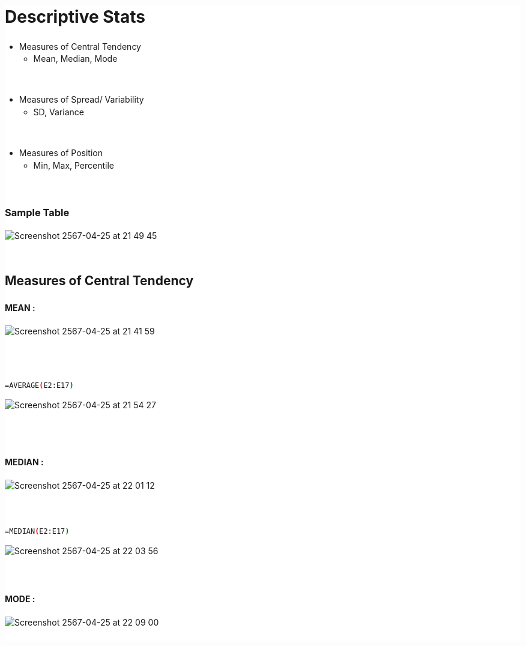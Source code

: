 
# Descriptive Stats

- Measures of Central Tendency
    - Mean, Median, Mode
 
<br/>

- Measures of Spread/ Variability
    - SD, Variance

<br/>

- Measures of Position
    - Min, Max, Percentile
<br/>

### Sample Table

<img width="350" alt="Screenshot 2567-04-25 at 21 49 45" src="https://github.com/KMkhim/Mini_DS_camp2024/assets/152082969/29384cc9-e23f-4464-86a0-e6181a85378e">
<br/><br/>

## Measures of Central Tendency


#### MEAN :
<img width="300" alt="Screenshot 2567-04-25 at 21 41 59" src="https://github.com/KMkhim/Mini_DS_camp2024/assets/152082969/b26cac6e-5c39-431c-a48a-bee95192958f">

<br/><br/>

```bash
=AVERAGE(E2:E17)
```
<img width="250" alt="Screenshot 2567-04-25 at 21 54 27" src="https://github.com/KMkhim/Mini_DS_camp2024/assets/152082969/47f88d02-3a5d-49ac-bc8c-1aa546462ce0">

<br/><br/>

#### MEDIAN :

<img width="300" alt="Screenshot 2567-04-25 at 22 01 12" src="https://github.com/KMkhim/Mini_DS_camp2024/assets/152082969/e0890773-32c3-4ffc-bd64-73d911921ca3">
<br/><br/><br/>

```bash
=MEDIAN(E2:E17)
```
<img width="250" alt="Screenshot 2567-04-25 at 22 03 56" src="https://github.com/KMkhim/Mini_DS_camp2024/assets/152082969/410710f9-692d-463d-a6c8-a7ec2cdc35da">
<br/><br/><br/>

#### MODE :

<img width="300" alt="Screenshot 2567-04-25 at 22 09 00" src="https://github.com/KMkhim/Mini_DS_camp2024/assets/152082969/eddee610-c1f3-4d6f-8aa1-98bb76831ec0">
<br/><br/>
